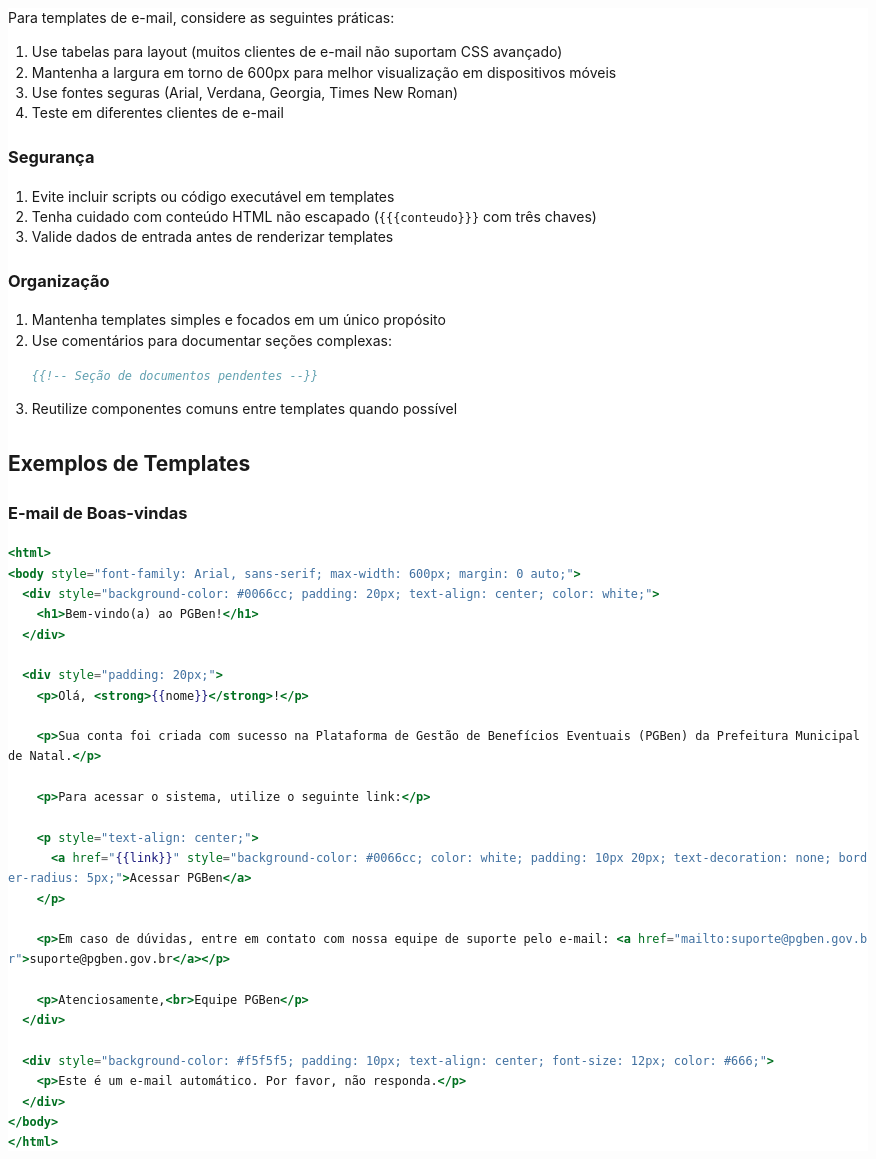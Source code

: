 Para templates de e-mail, considere as seguintes práticas:

1. Use tabelas para layout (muitos clientes de e-mail não suportam CSS avançado)
2. Mantenha a largura em torno de 600px para melhor visualização em dispositivos móveis
3. Use fontes seguras (Arial, Verdana, Georgia, Times New Roman)
4. Teste em diferentes clientes de e-mail

### Segurança

1. Evite incluir scripts ou código executável em templates
2. Tenha cuidado com conteúdo HTML não escapado (`{{{conteudo}}}` com três chaves)
3. Valide dados de entrada antes de renderizar templates

### Organização

1. Mantenha templates simples e focados em um único propósito
2. Use comentários para documentar seções complexas:
   ```handlebars
   {{!-- Seção de documentos pendentes --}}
   ```
3. Reutilize componentes comuns entre templates quando possível

## Exemplos de Templates

### E-mail de Boas-vindas

```handlebars
<html>
<body style="font-family: Arial, sans-serif; max-width: 600px; margin: 0 auto;">
  <div style="background-color: #0066cc; padding: 20px; text-align: center; color: white;">
    <h1>Bem-vindo(a) ao PGBen!</h1>
  </div>
  
  <div style="padding: 20px;">
    <p>Olá, <strong>{{nome}}</strong>!</p>
    
    <p>Sua conta foi criada com sucesso na Plataforma de Gestão de Benefícios Eventuais (PGBen) da Prefeitura Municipal de Natal.</p>
    
    <p>Para acessar o sistema, utilize o seguinte link:</p>
    
    <p style="text-align: center;">
      <a href="{{link}}" style="background-color: #0066cc; color: white; padding: 10px 20px; text-decoration: none; border-radius: 5px;">Acessar PGBen</a>
    </p>
    
    <p>Em caso de dúvidas, entre em contato com nossa equipe de suporte pelo e-mail: <a href="mailto:suporte@pgben.gov.br">suporte@pgben.gov.br</a></p>
    
    <p>Atenciosamente,<br>Equipe PGBen</p>
  </div>
  
  <div style="background-color: #f5f5f5; padding: 10px; text-align: center; font-size: 12px; color: #666;">
    <p>Este é um e-mail automático. Por favor, não responda.</p>
  </div>
</body>
</html>
```
